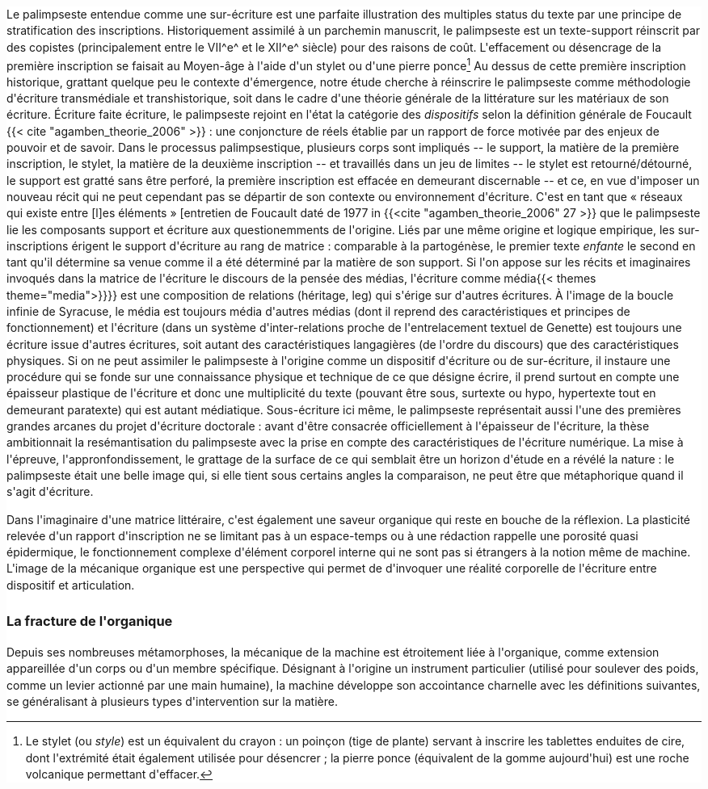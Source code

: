 Le palimpseste entendue comme une sur-écriture est une parfaite illustration des multiples status du texte par une principe de stratification des inscriptions. Historiquement assimilé à un parchemin manuscrit, le palimpseste est un texte-support réinscrit par des copistes (principalement entre le VII^e^ et le XII^e^ siècle) pour des raisons de coût. L'effacement ou désencrage de la première inscription se faisait au Moyen-âge à l'aide d'un stylet ou d'une pierre ponce[^stylet] Au dessus de cette première inscription historique, grattant quelque peu le contexte d'émergence, notre étude cherche à réinscrire le palimpseste comme méthodologie d'écriture transmédiale et transhistorique, soit dans le cadre d'une théorie générale de la littérature sur les matériaux de son écriture. Écriture faite écriture, le palimpseste rejoint en l'état la catégorie des *dispositifs* selon la définition générale de Foucault {{< cite "agamben_theorie_2006" >}} : une conjoncture de réels établie par un rapport de force motivée par des enjeux de pouvoir et de savoir. Dans le processus palimpsestique, plusieurs corps sont impliqués -- le support, la matière de la première inscription, le stylet, la matière de la deuxième inscription -- et travaillés dans un jeu de limites -- le stylet est retourné/détourné, le support est gratté sans être perforé, la première inscription est effacée en demeurant discernable -- et ce, en vue d'imposer un nouveau récit qui ne peut cependant pas se départir de son contexte ou environnement d'écriture. C'est en tant que « réseaux qui existe entre [l]es éléments » [entretien de Foucault daté de 1977 in {{<cite "agamben_theorie_2006" 27 >}} que le palimpseste lie les composants support et écriture aux questionemments de l'origine. Liés par une même origine et logique empirique, les sur-inscriptions érigent le support d'écriture au rang de matrice : comparable à la partogénèse, le premier texte *enfante* le second en tant qu'il détermine sa venue comme il a été déterminé par la matière de son support. Si l'on appose sur les récits et imaginaires invoqués dans la matrice de l'écriture le discours de la pensée des médias, l'écriture comme média{{< themes theme="media">}}}} est une composition de relations (héritage, leg) qui s'érige sur d'autres écritures. À l'image de la boucle infinie de Syracuse, le média est toujours média d'autres médias (dont il reprend des caractéristiques et principes de fonctionnement) et l'écriture (dans un système d'inter-relations proche de l'entrelacement textuel de Genette) est toujours une écriture issue d'autres écritures, soit autant des caractéristiques langagières (de l'ordre du discours) que des caractéristiques physiques. Si on ne peut assimiler le palimpseste à l'origine comme un dispositif d'écriture ou de sur-écriture, il instaure une procédure qui se fonde sur une connaissance physique et technique de ce que désigne écrire, il prend surtout en compte une épaisseur plastique de l'écriture et donc une multiplicité du texte (pouvant être sous, surtexte ou hypo, hypertexte tout en demeurant paratexte) qui est autant médiatique. Sous-écriture ici même, le palimpseste représentait aussi l'une des premières grandes arcanes du projet d'écriture doctorale : avant d'être consacrée officiellement à l'épaisseur de l'écriture, la thèse ambitionnait la resémantisation du palimpseste avec la prise en compte des caractéristiques de l'écriture numérique. La mise à l'épreuve, l'appronfondissement, le grattage de la surface de ce qui semblait être un horizon d'étude en a révélé la nature : le palimpseste était une belle image qui, si elle tient sous certains angles la comparaison, ne peut être que métaphorique quand il s'agit d'écriture. 

[^stylet]: Le stylet (ou *style*) est un équivalent du crayon : un poinçon (tige de plante) servant à inscrire les tablettes enduites de cire, dont l'extrémité était également utilisée pour désencrer ; la pierre ponce (équivalent de la gomme aujourd'hui) est une roche volcanique permettant d'effacer.

Dans l'imaginaire d'une matrice littéraire, c'est également une saveur organique qui reste en bouche de la réflexion. La plasticité relevée d'un rapport d'inscription ne se limitant pas à un espace-temps ou à une rédaction rappelle une porosité quasi épidermique, le fonctionnement complexe d'élément corporel interne qui ne sont pas si étrangers à la notion même de machine. L'image de la mécanique organique est une perspective qui permet de d'invoquer une réalité corporelle de l'écriture entre dispositif et articulation. 

### La fracture de l'organique 

Depuis ses nombreuses métamorphoses, la mécanique de la machine est étroitement liée à l'organique, comme extension appareillée d'un corps ou d'un membre spécifique. Désignant à l'origine un instrument particulier (utilisé pour soulever des poids, comme un levier actionné par une main humaine), la machine développe son accointance charnelle avec les définitions suivantes, se généralisant à plusieurs types d'intervention sur la matière. 


[^conjecture]: Les suites de Syracuse mènent toutes, quel que soit l'entier de départ, à 1 qui marque l'inauguration d'un cycle trivial : lorsqu'atteint, le nombre 1 fait parti d'un cycle de trois entiers qui se répètent indéfiniment. Dans l'exemple de la suite de Syracuse du nombre 13, une fois le chiffre 1 atteint, la suite des rois valeurs « 1, 4, 2 » se répète à l'infini. 
[^syracuse]: Une suite de Syracuse est une suite d'entiers naturels qui se structure comme suit : si l'entier de départ est pair, il est divisé par deux, s'il est impair, il est multiplié par trois et on y ajoute un. Exemple, la suite de Syracuse du nombre 13 est « 13, 40, 20, 10, 5, 16, 8, 4, 2, 1, 4, 2, 1, etc ». 
[^independance]: « degré d’indépendance dans l’opération de l’habileté et la force physique de l’opérateur : l’outil se prête à la manipulation, la machine à l’action automatique » {{< cite "mumford_technics_1937" 10 >}}.
[^renversement]: Ce renversement fait penser à celui proposé par Asimov dans le *Cycle des robots* : les humains ne produisent pas les machines mais en sont les organes reproducteurs. 
[^tulle]: Entre 1918 et 1922, une série de lettres anonymes signées « L'Œil de tigre » sont envoyées aux habitants de la ville de Tulle et ont participer à créer une ambiance générale de suspicion en qu'elles dénonçaient les agissements des uns et des autres ou lançaient des rumeurs diverses (secret de famille, tromperie, avortement, suicide, etc.). L'affaire illustrant bien les dérivres de la surveillance civile a inspiré notamment le film *Le Corbeau* de Clouzot (1951).
[^entrées]: Les multiples entrées de la réflexion présente souhaitent en tant que telles déjouer cette mono-perspective comme défier une linéarité d'étude.
[^masculin]: La question du masculin oulipien sera adressée plus tard par nos mots.
[^mathématique]: « Se comporter vis-à-vis du langage, comme s'il était mathématisable; et le langage est, de plus, mathématisable dans une direction bien spécifiée. Le langage, s'il est manipulable par le mathématicien, l'est parce qu'arithmétisable. Il est donc discret (fragmentaire), non aléatoire (continu déguisé) sans taches topologiques, maîtrisable par morceaux. Quant aux rapports [...] de la mathématique et du langage [nous sommes conduits à soupçonner] la vraisemblance de deux conjectures: 1. L'arithmétique s'occupant du langage suscite des textes; 2. Le langage produisant des textes suscite l'arithmétique. » (Oulipo: atlas..., p. 47)
[^meconnue]: Marc Lapprand l'évoque rapidemment les productions de l'Alamo et analyse le *Conte à votre façon* comme un hypertexte (voir *Poétique de l'Oulipo*, 1998 p. 59-68). Il y a peu d'évocation dans les autres références (*Oulipo@50*, *50 ans d'Oulipo*, *Many Subtle Channels*, *Esthétique de l'Oulipo* d'Hervé Le Tellier).
[^controverse]: Voir Gerico-Circav, 1994 ; dans la revue *Formules* notamment « Littérature numérique et caetera », n°10, 2006 et « Littérature et numérique : quand, comment, pourquoi ? », n°18, 2014 ; également les contributions de S. Bouchardon, P. Bootz, J. -P. Balpe, A. Saemmer. La critique anglo-saxonne cite volontiers le rôle pionner d’Oulipo : par exemple Noah Wardrip-Fruin, Nick Montfort, The NewMediaReader, MIT Press, 2003 ; Mark Wolff, « [Reading Potential: The Oulipo and the Meaning of Algorithms](http://digitalhumanities.org/dhq/vol/1/1/000005/000005.html) », Volume 1 Number 1, 2007 ; Tan Lin, « Beyond noulipo (CMMP as Precursor of New Media Poetry) », *The noulipian analects*, Los Angeles, Les Figues Press, 2007, pp. 21-26, 124-128, 145-147.
[^techno-pessimiste]: Bernanos, *La France contre les robots*, Robert Laffont, 1947 ; Vian, « Un robot-poète ne nous fait pas peur » 10-16 avril 1953, Arts, reproduit dans *Je voudrais pas crever*, 10/18, 1972, p. 93-100.
[^informatique]: Le terme sera fondé en 1962, soit deux ans après la fondation de l'Oulipo, par la fusion des mots « information » et « automatique ». 
[^baudot]: Une [version en ligne](https://archive.org/details/xfoml0001) du livre est disponible sur [Internet Archive](https://archive.org/). 
[^Bens]: Cette affirmation sera revue sous un autre jour par Bens lui-même : « Nous ne sommes peut-être pas tellement "anti". Je préfèrerais dire que nous manifestons une certaine méfiance à l’égard du hasard » (Bens 2005, 146)
[^Roubaud]: Dans l'ouvertude de *Oulipo : la littérature potentielle*, la lectrice peut lire « L'OULIPO ce n'est pas de la littérature *aléatoire*. », ce sur quoi Roubaud insiste par la suite : « Le travail de l'OULIPO est un anti-hasard » (Oulipo atlas, p. 56). 
[^hyperpo]: Dans le cadre de sa thèse de doctorat sur l’Oulipo, Sinclair avait développé l’un des premiers environnements d’analyse de texte dans un navigateur, appelé HyperPo, une plateforme d’analyse et de transformation de texte à la fois ludique et appropriable, qui est une inspiration de Voyant.
[^segments]: Parce que *CMMP* est dénué de ponctuation à l'exception de cinq points d'interrogation, le terme segment sera préféré à celui de phrase. 
[^12]: On pourrait bien entendu citer d'autres exemples comme *Composition n° 1*, un jeu de 148 cartes à battre avant chaque lecture {{< cite "saporta_composition_1962" >}} qui offre aussi un principe de composition étanger au temps humain. 